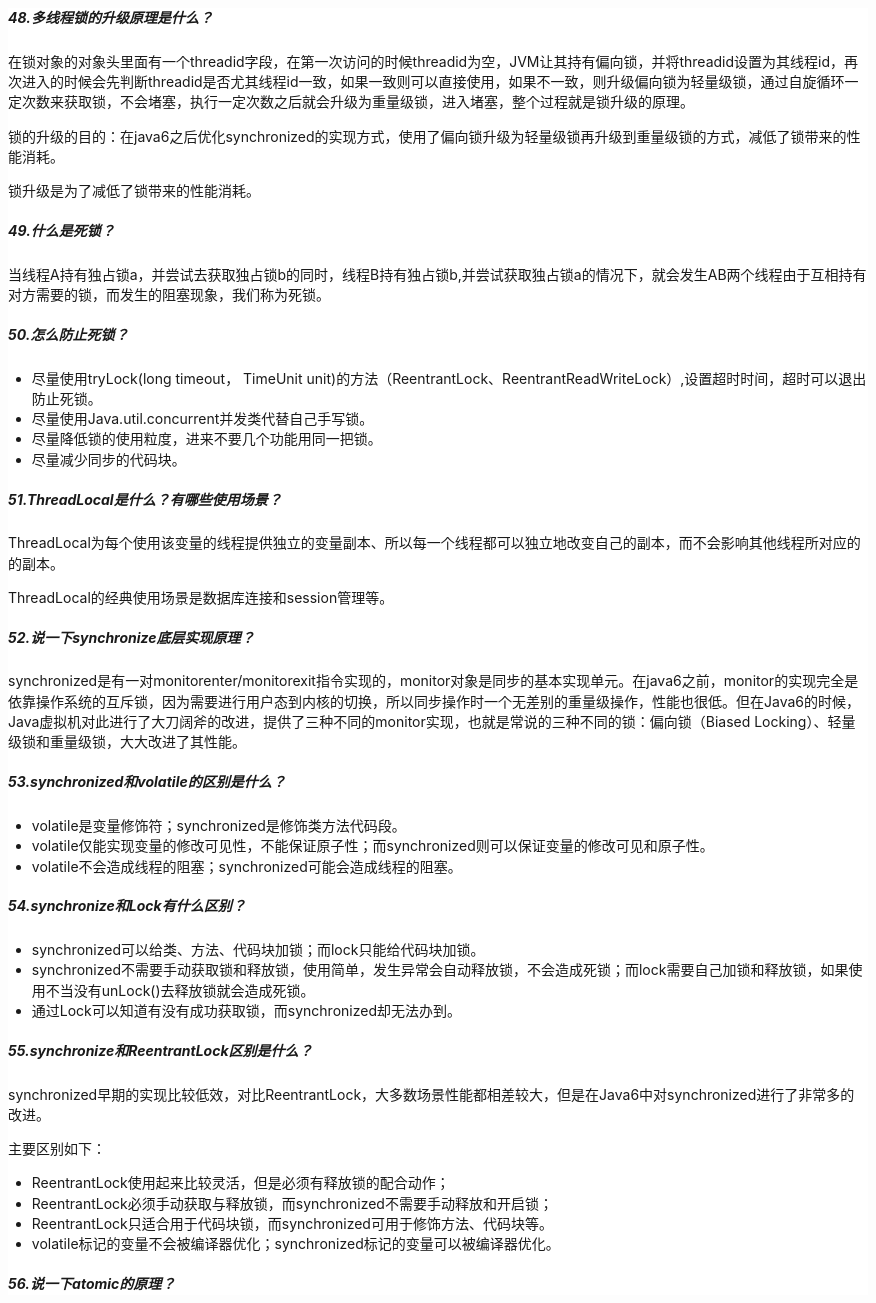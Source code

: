 ##### 48.多线程锁的升级原理是什么？

在锁对象的对象头里面有一个threadid字段，在第一次访问的时候threadid为空，JVM让其持有偏向锁，并将threadid设置为其线程id，再次进入的时候会先判断threadid是否尤其线程id一致，如果一致则可以直接使用，如果不一致，则升级偏向锁为轻量级锁，通过自旋循环一定次数来获取锁，不会堵塞，执行一定次数之后就会升级为重量级锁，进入堵塞，整个过程就是锁升级的原理。

锁的升级的目的：在java6之后优化synchronized的实现方式，使用了偏向锁升级为轻量级锁再升级到重量级锁的方式，减低了锁带来的性能消耗。

锁升级是为了减低了锁带来的性能消耗。

##### 49.什么是死锁？

当线程A持有独占锁a，并尝试去获取独占锁b的同时，线程B持有独占锁b,并尝试获取独占锁a的情况下，就会发生AB两个线程由于互相持有对方需要的锁，而发生的阻塞现象，我们称为死锁。

##### 50.怎么防止死锁？

- 尽量使用tryLock(long timeout， TimeUnit unit)的方法（ReentrantLock、ReentrantReadWriteLock）,设置超时时间，超时可以退出防止死锁。
- 尽量使用Java.util.concurrent并发类代替自己手写锁。
- 尽量降低锁的使用粒度，进来不要几个功能用同一把锁。
- 尽量减少同步的代码块。

##### 51.ThreadLocal是什么？有哪些使用场景？

ThreadLocal为每个使用该变量的线程提供独立的变量副本、所以每一个线程都可以独立地改变自己的副本，而不会影响其他线程所对应的的副本。

ThreadLocal的经典使用场景是数据库连接和session管理等。

##### 52.说一下synchronize底层实现原理？

synchronized是有一对monitorenter/monitorexit指令实现的，monitor对象是同步的基本实现单元。在java6之前，monitor的实现完全是依靠操作系统的互斥锁，因为需要进行用户态到内核的切换，所以同步操作时一个无差别的重量级操作，性能也很低。但在Java6的时候，Java虚拟机对此进行了大刀阔斧的改进，提供了三种不同的monitor实现，也就是常说的三种不同的锁：偏向锁（Biased Locking）、轻量级锁和重量级锁，大大改进了其性能。

##### 53.synchronized和volatile的区别是什么？

- volatile是变量修饰符；synchronized是修饰类方法代码段。
- volatile仅能实现变量的修改可见性，不能保证原子性；而synchronized则可以保证变量的修改可见和原子性。
- volatile不会造成线程的阻塞；synchronized可能会造成线程的阻塞。

##### 54.synchronize和Lock有什么区别？

- synchronized可以给类、方法、代码块加锁；而lock只能给代码块加锁。
- synchronized不需要手动获取锁和释放锁，使用简单，发生异常会自动释放锁，不会造成死锁；而lock需要自己加锁和释放锁，如果使用不当没有unLock()去释放锁就会造成死锁。
- 通过Lock可以知道有没有成功获取锁，而synchronized却无法办到。

##### 55.synchronize和ReentrantLock区别是什么？

synchronized早期的实现比较低效，对比ReentrantLock，大多数场景性能都相差较大，但是在Java6中对synchronized进行了非常多的改进。

主要区别如下：

- ReentrantLock使用起来比较灵活，但是必须有释放锁的配合动作；
- ReentrantLock必须手动获取与释放锁，而synchronized不需要手动释放和开启锁；
- ReentrantLock只适合用于代码块锁，而synchronized可用于修饰方法、代码块等。
- volatile标记的变量不会被编译器优化；synchronized标记的变量可以被编译器优化。

##### 56.说一下atomic的原理？
